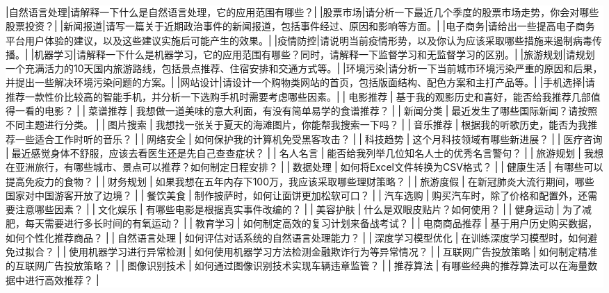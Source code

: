 |自然语言处理|请解释一下什么是自然语言处理，它的应用范围有哪些？|
|股票市场|请分析一下最近几个季度的股票市场走势，你会对哪些股票投资？|
|新闻报道|请写一篇关于近期政治事件的新闻报道，包括事件经过、原因和影响等方面。|
|电子商务|请给出一些提高电子商务平台用户体验的建议，以及这些建议实施后可能产生的效果。|
|疫情防控|请说明当前疫情形势，以及你认为应该采取哪些措施来遏制病毒传播。|
|机器学习|请解释一下什么是机器学习，它的应用范围有哪些？同时，请解释一下监督学习和无监督学习的区别。|
|旅游规划|请规划一个充满活力的10天国内旅游路线，包括景点推荐、住宿安排和交通方式等。|
|环境污染|请分析一下当前城市环境污染严重的原因和后果，并提出一些解决环境污染问题的方案。|
|网站设计|请设计一个购物类网站的首页，包括版面结构、配色方案和主打产品等。|
|手机选择|请推荐一款性价比较高的智能手机，并分析一下选购手机时需要考虑哪些因素。|
| 电影推荐               | 基于我的观影历史和喜好，能否给我推荐几部值得一看的电影？      |
| 菜谱推荐               | 我想做一道美味的意大利面，有没有简单易学的食谱推荐？          |
| 新闻分类               | 最近发生了哪些国际新闻？请按照不同主题进行分类。             |
| 图片搜索               | 我想找一张关于夏天的海滩图片，你能帮我搜索一下吗？            |
| 音乐推荐               | 根据我的听歌历史，能否为我推荐一些适合工作时听的音乐？        |
| 网络安全                | 如何保护我的计算机免受黑客攻击？                               |
| 科技趋势                | 这个月科技领域有哪些新进展？                                  |
| 医疗咨询                | 最近感觉身体不舒服，应该去看医生还是先自己查查症状？           |
| 名人名言                | 能否给我列举几位知名人士的优秀名言警句？                        |
| 旅游规划                | 我想在亚洲旅行，有哪些城市、景点可以推荐？如何制定日程安排？  |
| 数据处理                    | 如何将Excel文件转换为CSV格式？                                                                                                                                                                                                                                                                                                                                                            |
| 健康生活                   | 有哪些可以提高免疫力的食物？                                                                                                                                                                                                                                                                                                                                                           |
| 财务规划                   | 如果我想在五年内存下100万，我应该采取哪些理财策略？                                                                                                                                                                                                                                                                                                                                        |
| 旅游度假                   | 在新冠肺炎大流行期间，哪些国家对中国游客开放了边境？                                                                                                                                                                                                                                                                                                                                         |
| 餐饮美食                   | 制作披萨时，如何让面饼更加松软可口？                                                                                                                                                                                                                                                                                                                                                        |
| 汽车选购                   | 购买汽车时，除了价格和配置外，还需要注意哪些因素？                                                                                                                                                                                                                                                                                                                                            |
| 文化娱乐                   | 有哪些电影是根据真实事件改编的？                                                                                                                                                                                                                                                                                                                                                            |
| 美容护肤                   | 什么是双眼皮贴片？如何使用？                                                                                                                                                                                                                                                                                                                                                             |
| 健身运动                   | 为了减肥，每天需要进行多长时间的有氧运动？                                                                                                                                                                                                                                                                                                                                                    |
| 教育学习                   | 如何制定高效的复习计划来备战考试？                                                                                                                                                                                                                                                                                                                                                         |
| 电商商品推荐                                             | 基于用户历史购买数据，如何个性化推荐商品？                     |
| 自然语言处理                                             | 如何评估对话系统的自然语言处理能力？                           |
| 深度学习模型优化                                         | 在训练深度学习模型时，如何避免过拟合？                       |
| 使用机器学习进行异常检测                                 | 如何使用机器学习方法检测金融欺诈行为等异常情况？               |
| 互联网广告投放策略                                       | 如何制定精准的互联网广告投放策略？                           |
| 图像识别技术                                             | 如何通过图像识别技术实现车辆违章监管？                       |
| 推荐算法                                                 | 有哪些经典的推荐算法可以在海量数据中进行高效推荐？           |